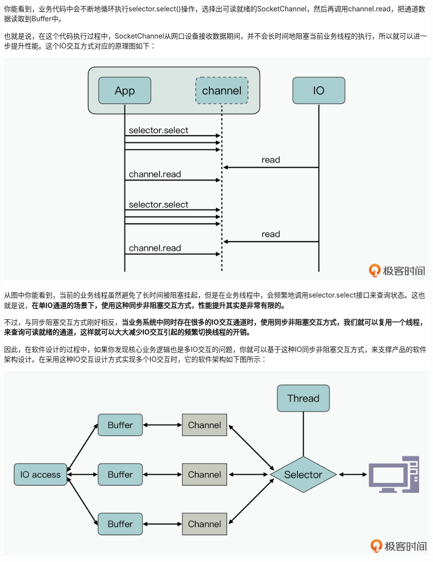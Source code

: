 你能看到，业务代码中会不断地循环执行selector.select\(\)操作，选择出可读就绪的SocketChannel，然后再调用channel.read，把通道数据读取到Buffer中。

也就是说，在这个代码执行过程中，SocketChannel从网口设备接收数据期间，并不会长时间地阻塞当前业务线程的执行，所以就可以进一步提升性能。这个IO交互方式对应的原理图如下：

![](./httpsstatic001geekbangorgresourceimage9b8a9bfe57b5130fb1e0e39ebba3d0f4358a.jpg)

从图中你能看到，当前的业务线程虽然避免了长时间被阻塞挂起，但是在业务线程中，会频繁地调用selector.select接口来查询状态。这也就是说，**在单IO通道的场景下，使用这种同步非阻塞交互方式，性能提升其实是非常有限的。**

不过，与同步阻塞交互方式刚好相反，**当业务系统中同时存在很多的IO交互通道时，使用同步非阻塞交互方式，我们就可以复用一个线程，来查询可读就绪的通道，这样就可以大大减少IO交互引起的频繁切换线程的开销。**

因此，在软件设计的过程中，如果你发现核心业务逻辑也是多IO交互的问题，你就可以基于这种IO同步非阻塞交互方式，来支撑产品的软件架构设计。在采用这种IO交互设计方式实现多个IO交互时，它的软件架构如下图所示：

![](./httpsstatic001geekbangorgresourceimagea773a7c8f2cc214b1245a2fef1530645aa73.jpg)
